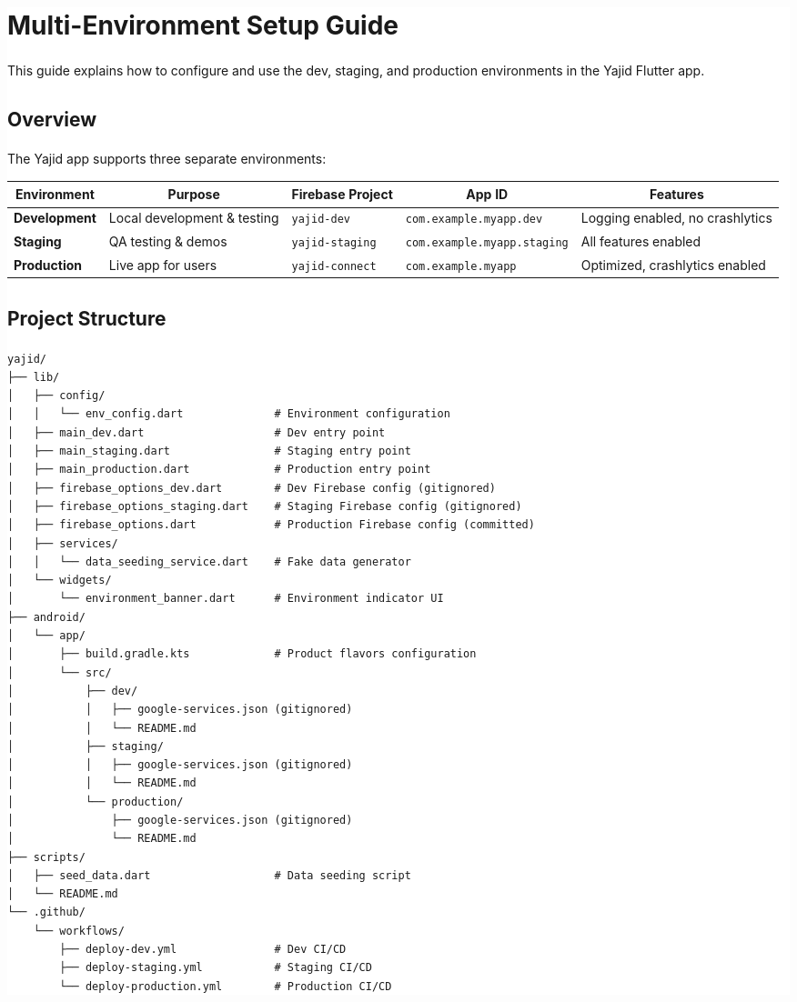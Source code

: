 # Multi-Environment Setup Guide

This guide explains how to configure and use the dev, staging, and production environments in the Yajid Flutter app.

## Overview

The Yajid app supports three separate environments:

| Environment | Purpose | Firebase Project | App ID | Features |
|------------|---------|------------------|---------|----------|
| **Development** | Local development & testing | `yajid-dev` | `com.example.myapp.dev` | Logging enabled, no crashlytics |
| **Staging** | QA testing & demos | `yajid-staging` | `com.example.myapp.staging` | All features enabled |
| **Production** | Live app for users | `yajid-connect` | `com.example.myapp` | Optimized, crashlytics enabled |

## Project Structure

```
yajid/
├── lib/
│   ├── config/
│   │   └── env_config.dart              # Environment configuration
│   ├── main_dev.dart                    # Dev entry point
│   ├── main_staging.dart                # Staging entry point
│   ├── main_production.dart             # Production entry point
│   ├── firebase_options_dev.dart        # Dev Firebase config (gitignored)
│   ├── firebase_options_staging.dart    # Staging Firebase config (gitignored)
│   ├── firebase_options.dart            # Production Firebase config (committed)
│   ├── services/
│   │   └── data_seeding_service.dart    # Fake data generator
│   └── widgets/
│       └── environment_banner.dart      # Environment indicator UI
├── android/
│   └── app/
│       ├── build.gradle.kts             # Product flavors configuration
│       └── src/
│           ├── dev/
│           │   ├── google-services.json (gitignored)
│           │   └── README.md
│           ├── staging/
│           │   ├── google-services.json (gitignored)
│           │   └── README.md
│           └── production/
│               ├── google-services.json (gitignored)
│               └── README.md
├── scripts/
│   ├── seed_data.dart                   # Data seeding script
│   └── README.md
└── .github/
    └── workflows/
        ├── deploy-dev.yml               # Dev CI/CD
        ├── deploy-staging.yml           # Staging CI/CD
        └── deploy-production.yml        # Production CI/CD
```
